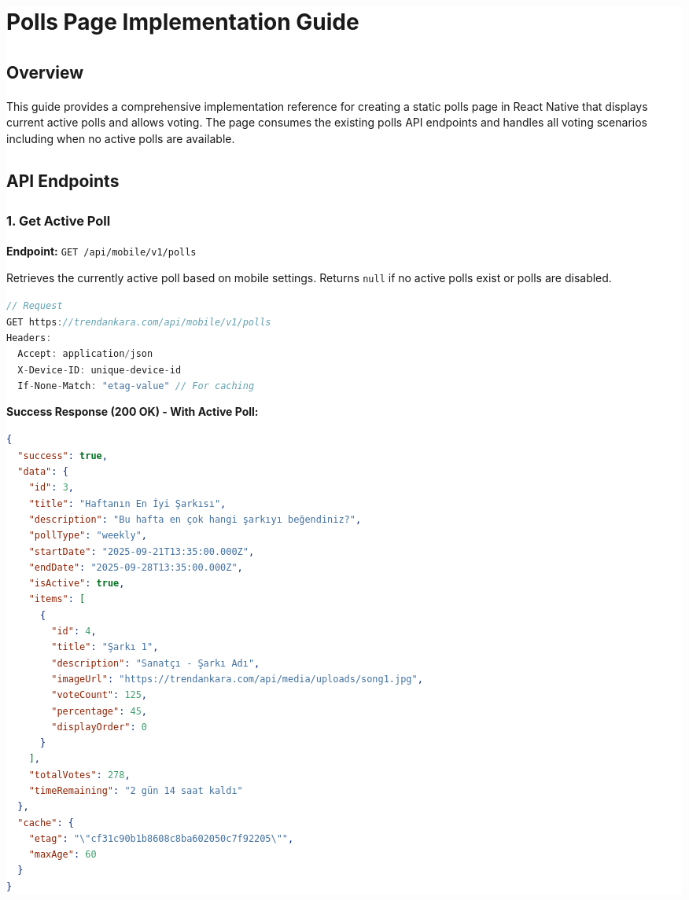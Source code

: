 # Polls Page Implementation Guide

## Overview
This guide provides a comprehensive implementation reference for creating a static polls page in React Native that displays current active polls and allows voting. The page consumes the existing polls API endpoints and handles all voting scenarios including when no active polls are available.

## API Endpoints

### 1. Get Active Poll
**Endpoint:** `GET /api/mobile/v1/polls`

Retrieves the currently active poll based on mobile settings. Returns `null` if no active polls exist or polls are disabled.

```javascript
// Request
GET https://trendankara.com/api/mobile/v1/polls
Headers:
  Accept: application/json
  X-Device-ID: unique-device-id
  If-None-Match: "etag-value" // For caching
```

**Success Response (200 OK) - With Active Poll:**
```json
{
  "success": true,
  "data": {
    "id": 3,
    "title": "Haftanın En İyi Şarkısı",
    "description": "Bu hafta en çok hangi şarkıyı beğendiniz?",
    "pollType": "weekly",
    "startDate": "2025-09-21T13:35:00.000Z",
    "endDate": "2025-09-28T13:35:00.000Z",
    "isActive": true,
    "items": [
      {
        "id": 4,
        "title": "Şarkı 1",
        "description": "Sanatçı - Şarkı Adı",
        "imageUrl": "https://trendankara.com/api/media/uploads/song1.jpg",
        "voteCount": 125,
        "percentage": 45,
        "displayOrder": 0
      }
    ],
    "totalVotes": 278,
    "timeRemaining": "2 gün 14 saat kaldı"
  },
  "cache": {
    "etag": "\"cf31c90b1b8608c8ba602050c7f92205\"",
    "maxAge": 60
  }
}
```
